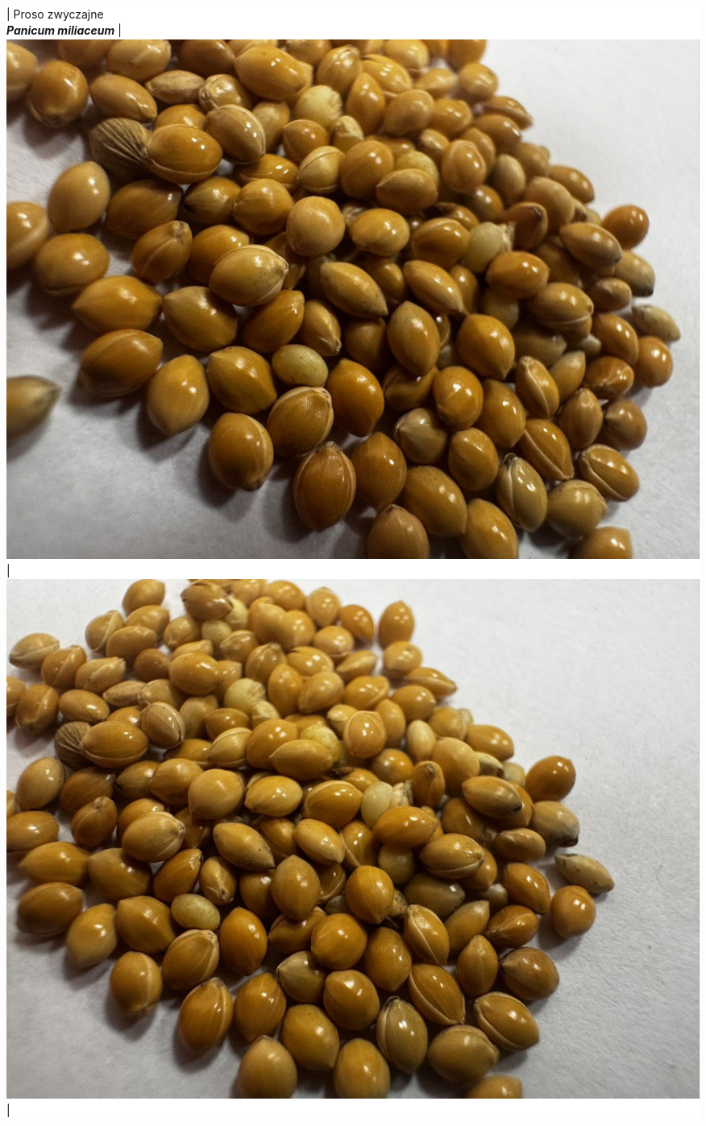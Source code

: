 | Proso zwyczajne<br>_**Panicum miliaceum**_    | ![proso1](../obrazki/ogolna_uprawa_roli/proso1.jpeg)         | ![proso2](../obrazki/ogolna_uprawa_roli/proso2.jpeg)         |